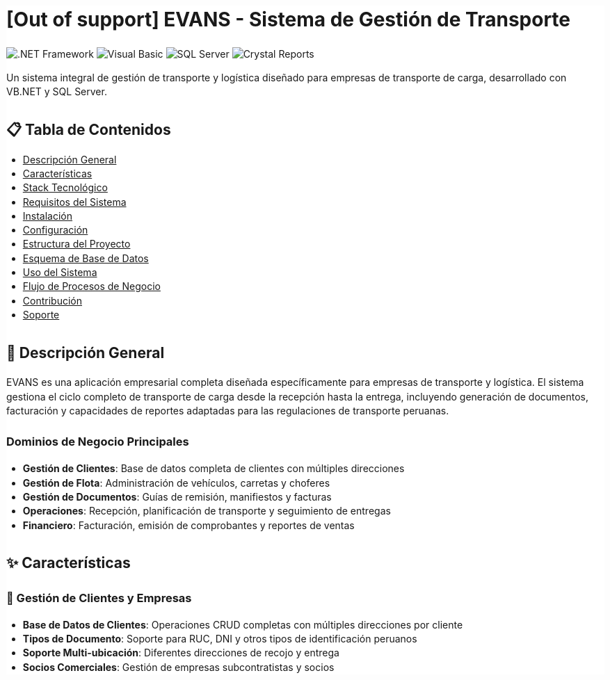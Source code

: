 # [Out of support] EVANS - Sistema de Gestión de Transporte

![.NET Framework](https://img.shields.io/badge/.NET%20Framework-2.0-blue.svg)
![Visual Basic](https://img.shields.io/badge/Lenguaje-VB.NET-green.svg)
![SQL Server](https://img.shields.io/badge/Base%20de%20Datos-SQL%20Server-red.svg)
![Crystal Reports](https://img.shields.io/badge/Reportes-Crystal%20Reports%2010.5-orange.svg)

Un sistema integral de gestión de transporte y logística diseñado para empresas de transporte de carga, desarrollado con VB.NET y SQL Server.

## 📋 Tabla de Contenidos

- [Descripción General](#descripción-general)
- [Características](#características)
- [Stack Tecnológico](#stack-tecnológico)
- [Requisitos del Sistema](#requisitos-del-sistema)
- [Instalación](#instalación)
- [Configuración](#configuración)
- [Estructura del Proyecto](#estructura-del-proyecto)
- [Esquema de Base de Datos](#esquema-de-base-de-datos)
- [Uso del Sistema](#uso-del-sistema)
- [Flujo de Procesos de Negocio](#flujo-de-procesos-de-negocio)
- [Contribución](#contribución)
- [Soporte](#soporte)

## 🚀 Descripción General

EVANS es una aplicación empresarial completa diseñada específicamente para empresas de transporte y logística. El sistema gestiona el ciclo completo de transporte de carga desde la recepción hasta la entrega, incluyendo generación de documentos, facturación y capacidades de reportes adaptadas para las regulaciones de transporte peruanas.

### Dominios de Negocio Principales
- **Gestión de Clientes**: Base de datos completa de clientes con múltiples direcciones
- **Gestión de Flota**: Administración de vehículos, carretas y choferes
- **Gestión de Documentos**: Guías de remisión, manifiestos y facturas
- **Operaciones**: Recepción, planificación de transporte y seguimiento de entregas
- **Financiero**: Facturación, emisión de comprobantes y reportes de ventas

## ✨ Características

### 🏢 Gestión de Clientes y Empresas
- **Base de Datos de Clientes**: Operaciones CRUD completas con múltiples direcciones por cliente
- **Tipos de Documento**: Soporte para RUC, DNI y otros tipos de identificación peruanos
- **Soporte Multi-ubicación**: Diferentes direcciones de recojo y entrega
- **Socios Comerciales**: Gestión de empresas subcontratistas y socios
